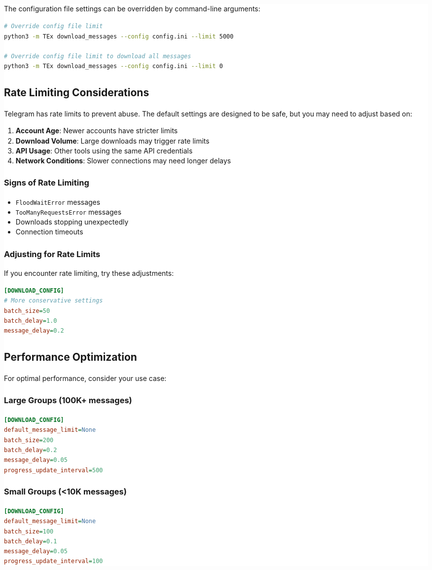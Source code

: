 The configuration file settings can be overridden by command-line arguments:

```bash
# Override config file limit
python3 -m TEx download_messages --config config.ini --limit 5000

# Override config file limit to download all messages
python3 -m TEx download_messages --config config.ini --limit 0
```

## Rate Limiting Considerations

Telegram has rate limits to prevent abuse. The default settings are designed to be safe, but you may need to adjust based on:

1. **Account Age**: Newer accounts have stricter limits
2. **Download Volume**: Large downloads may trigger rate limits
3. **API Usage**: Other tools using the same API credentials
4. **Network Conditions**: Slower connections may need longer delays

### Signs of Rate Limiting
- `FloodWaitError` messages
- `TooManyRequestsError` messages
- Downloads stopping unexpectedly
- Connection timeouts

### Adjusting for Rate Limits
If you encounter rate limiting, try these adjustments:

```ini
[DOWNLOAD_CONFIG]
# More conservative settings
batch_size=50
batch_delay=1.0
message_delay=0.2
```

## Performance Optimization

For optimal performance, consider your use case:

### Large Groups (100K+ messages)
```ini
[DOWNLOAD_CONFIG]
default_message_limit=None
batch_size=200
batch_delay=0.2
message_delay=0.05
progress_update_interval=500
```

### Small Groups (<10K messages)
```ini
[DOWNLOAD_CONFIG]
default_message_limit=None
batch_size=100
batch_delay=0.1
message_delay=0.05
progress_update_interval=100
```
